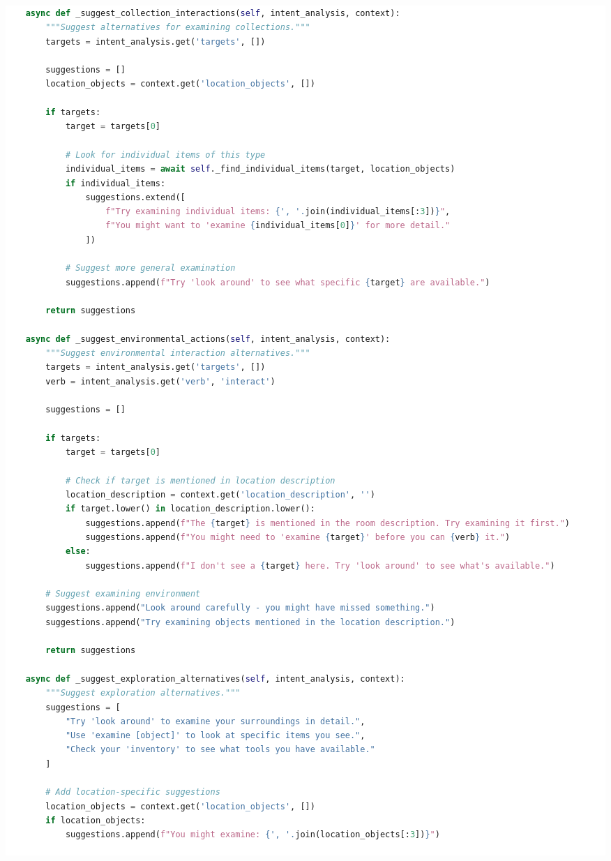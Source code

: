 ```python
    async def _suggest_collection_interactions(self, intent_analysis, context):
        """Suggest alternatives for examining collections."""
        targets = intent_analysis.get('targets', [])
        
        suggestions = []
        location_objects = context.get('location_objects', [])
        
        if targets:
            target = targets[0]
            
            # Look for individual items of this type
            individual_items = await self._find_individual_items(target, location_objects)
            if individual_items:
                suggestions.extend([
                    f"Try examining individual items: {', '.join(individual_items[:3])}",
                    f"You might want to 'examine {individual_items[0]}' for more detail."
                ])
            
            # Suggest more general examination
            suggestions.append(f"Try 'look around' to see what specific {target} are available.")
        
        return suggestions
    
    async def _suggest_environmental_actions(self, intent_analysis, context):
        """Suggest environmental interaction alternatives."""
        targets = intent_analysis.get('targets', [])
        verb = intent_analysis.get('verb', 'interact')
        
        suggestions = []
        
        if targets:
            target = targets[0]
            
            # Check if target is mentioned in location description
            location_description = context.get('location_description', '')
            if target.lower() in location_description.lower():
                suggestions.append(f"The {target} is mentioned in the room description. Try examining it first.")
                suggestions.append(f"You might need to 'examine {target}' before you can {verb} it.")
            else:
                suggestions.append(f"I don't see a {target} here. Try 'look around' to see what's available.")
        
        # Suggest examining environment
        suggestions.append("Look around carefully - you might have missed something.")
        suggestions.append("Try examining objects mentioned in the location description.")
        
        return suggestions
    
    async def _suggest_exploration_alternatives(self, intent_analysis, context):
        """Suggest exploration alternatives."""
        suggestions = [
            "Try 'look around' to examine your surroundings in detail.",
            "Use 'examine [object]' to look at specific items you see.",
            "Check your 'inventory' to see what tools you have available."
        ]
        
        # Add location-specific suggestions
        location_objects = context.get('location_objects', [])
        if location_objects:
            suggestions.append(f"You might examine: {', '.join(location_objects[:3])}")
        
```